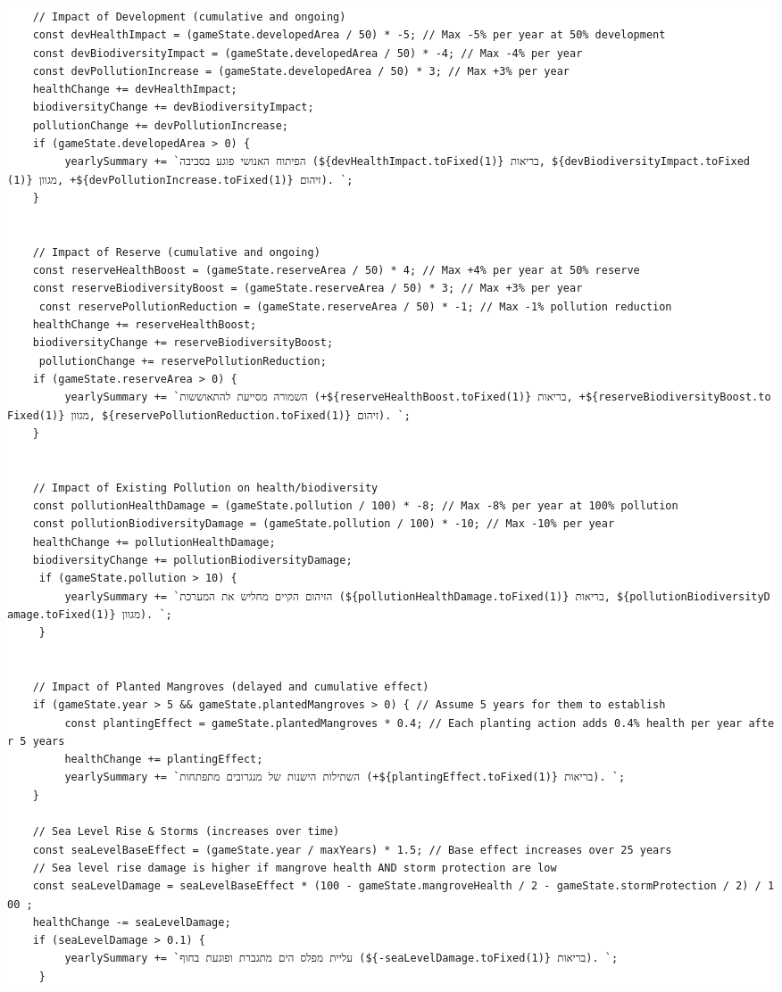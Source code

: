         // Impact of Development (cumulative and ongoing)
        const devHealthImpact = (gameState.developedArea / 50) * -5; // Max -5% per year at 50% development
        const devBiodiversityImpact = (gameState.developedArea / 50) * -4; // Max -4% per year
        const devPollutionIncrease = (gameState.developedArea / 50) * 3; // Max +3% per year
        healthChange += devHealthImpact;
        biodiversityChange += devBiodiversityImpact;
        pollutionChange += devPollutionIncrease;
        if (gameState.developedArea > 0) {
             yearlySummary += `הפיתוח האנושי פוגע בסביבה (${devHealthImpact.toFixed(1)} בריאות, ${devBiodiversityImpact.toFixed(1)} מגוון, +${devPollutionIncrease.toFixed(1)} זיהום). `;
        }


        // Impact of Reserve (cumulative and ongoing)
        const reserveHealthBoost = (gameState.reserveArea / 50) * 4; // Max +4% per year at 50% reserve
        const reserveBiodiversityBoost = (gameState.reserveArea / 50) * 3; // Max +3% per year
         const reservePollutionReduction = (gameState.reserveArea / 50) * -1; // Max -1% pollution reduction
        healthChange += reserveHealthBoost;
        biodiversityChange += reserveBiodiversityBoost;
         pollutionChange += reservePollutionReduction;
        if (gameState.reserveArea > 0) {
             yearlySummary += `השמורה מסייעת להתאוששות (+${reserveHealthBoost.toFixed(1)} בריאות, +${reserveBiodiversityBoost.toFixed(1)} מגוון, ${reservePollutionReduction.toFixed(1)} זיהום). `;
        }


        // Impact of Existing Pollution on health/biodiversity
        const pollutionHealthDamage = (gameState.pollution / 100) * -8; // Max -8% per year at 100% pollution
        const pollutionBiodiversityDamage = (gameState.pollution / 100) * -10; // Max -10% per year
        healthChange += pollutionHealthDamage;
        biodiversityChange += pollutionBiodiversityDamage;
         if (gameState.pollution > 10) {
             yearlySummary += `הזיהום הקיים מחליש את המערכת (${pollutionHealthDamage.toFixed(1)} בריאות, ${pollutionBiodiversityDamage.toFixed(1)} מגוון). `;
         }


        // Impact of Planted Mangroves (delayed and cumulative effect)
        if (gameState.year > 5 && gameState.plantedMangroves > 0) { // Assume 5 years for them to establish
             const plantingEffect = gameState.plantedMangroves * 0.4; // Each planting action adds 0.4% health per year after 5 years
             healthChange += plantingEffect;
             yearlySummary += `השתילות הישנות של מנגרובים מתפתחות (+${plantingEffect.toFixed(1)} בריאות). `;
        }

        // Sea Level Rise & Storms (increases over time)
        const seaLevelBaseEffect = (gameState.year / maxYears) * 1.5; // Base effect increases over 25 years
        // Sea level rise damage is higher if mangrove health AND storm protection are low
        const seaLevelDamage = seaLevelBaseEffect * (100 - gameState.mangroveHealth / 2 - gameState.stormProtection / 2) / 100 ;
        healthChange -= seaLevelDamage;
        if (seaLevelDamage > 0.1) {
             yearlySummary += `עליית מפלס הים מתגברת ופוגעת בחוף (${-seaLevelDamage.toFixed(1)} בריאות). `;
         }
